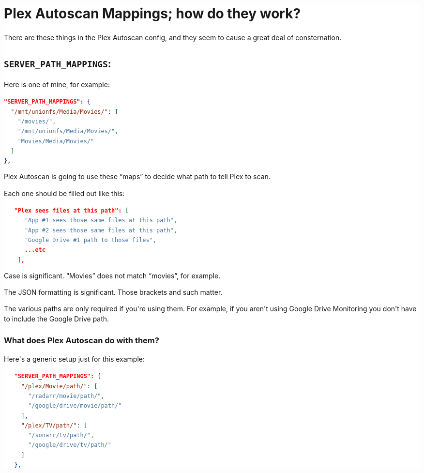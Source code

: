 # Plex Autoscan Mappings; how do they work?

There are these things in the Plex Autoscan config, and they seem to cause a great deal of consternation.

## `SERVER_PATH_MAPPINGS`:

Here is one of mine, for example:

```json
"SERVER_PATH_MAPPINGS": {
  "/mnt/unionfs/Media/Movies/": [
    "/movies/",
    "/mnt/unionfs/Media/Movies/",
    "Movies/Media/Movies/"
  ]
},
```

Plex Autoscan is going to use these “maps” to decide what path to tell Plex to scan.

Each one should be filled out like this:

```json
   "Plex sees files at this path": [
      "App #1 sees those same files at this path",
      "App #2 sees those same files at this path",
      "Google Drive #1 path to those files",
      ...etc
    ],
```

Case is significant.  “Movies” does not match “movies”, for example.

The JSON formatting is significant.  Those brackets and such matter.

The various paths are only required if you're using them.  For example, if you aren't using Google Drive Monitoring you don't have to include the Google Drive path.

### What does Plex Autoscan do with them?

Here's a generic setup just for this example:

```json
   "SERVER_PATH_MAPPINGS": {
     "/plex/Movie/path/": [
       "/radarr/movie/path/",
       "/google/drive/movie/path/"
     ],
     "/plex/TV/path/": [
       "/sonarr/tv/path/",
       "/google/drive/tv/path/"
     ]
   },
```
